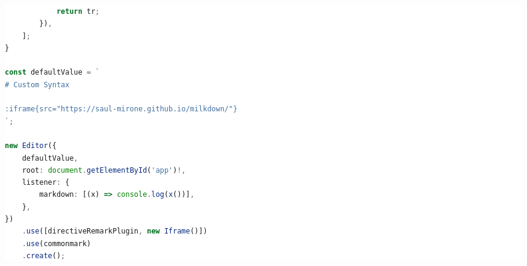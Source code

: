 ```typescript
            return tr;
        }),
    ];
}

const defaultValue = `
# Custom Syntax

:iframe{src="https://saul-mirone.github.io/milkdown/"}
`;

new Editor({
    defaultValue,
    root: document.getElementById('app')!,
    listener: {
        markdown: [(x) => console.log(x())],
    },
})
    .use([directiveRemarkPlugin, new Iframe()])
    .use(commonmark)
    .create();
```
